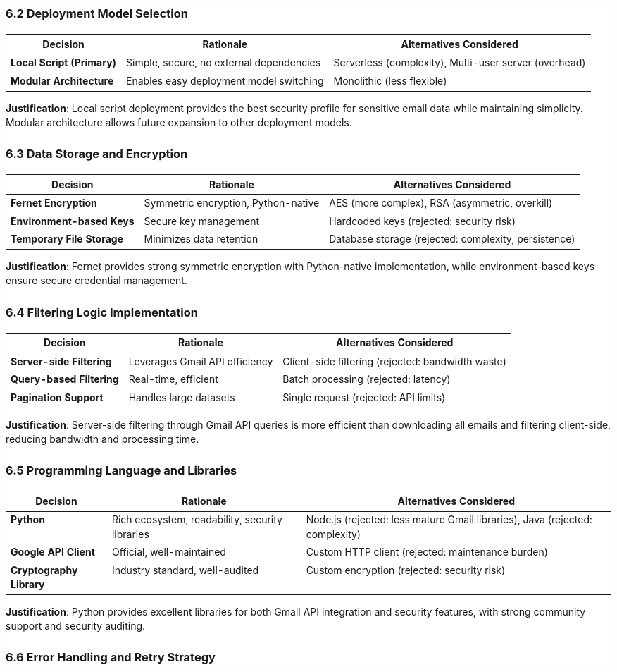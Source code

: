 ### 6.2 Deployment Model Selection

| Decision | Rationale | Alternatives Considered |
|----------|-----------|------------------------|
| **Local Script (Primary)** | Simple, secure, no external dependencies | Serverless (complexity), Multi-user server (overhead) |
| **Modular Architecture** | Enables easy deployment model switching | Monolithic (less flexible) |

**Justification**: Local script deployment provides the best security profile for sensitive email data while maintaining simplicity. Modular architecture allows future expansion to other deployment models.

### 6.3 Data Storage and Encryption

| Decision | Rationale | Alternatives Considered |
|----------|-----------|------------------------|
| **Fernet Encryption** | Symmetric encryption, Python-native | AES (more complex), RSA (asymmetric, overkill) |
| **Environment-based Keys** | Secure key management | Hardcoded keys (rejected: security risk) |
| **Temporary File Storage** | Minimizes data retention | Database storage (rejected: complexity, persistence) |

**Justification**: Fernet provides strong symmetric encryption with Python-native implementation, while environment-based keys ensure secure credential management.

### 6.4 Filtering Logic Implementation

| Decision | Rationale | Alternatives Considered |
|----------|-----------|------------------------|
| **Server-side Filtering** | Leverages Gmail API efficiency | Client-side filtering (rejected: bandwidth waste) |
| **Query-based Filtering** | Real-time, efficient | Batch processing (rejected: latency) |
| **Pagination Support** | Handles large datasets | Single request (rejected: API limits) |

**Justification**: Server-side filtering through Gmail API queries is more efficient than downloading all emails and filtering client-side, reducing bandwidth and processing time.

### 6.5 Programming Language and Libraries

| Decision | Rationale | Alternatives Considered |
|----------|-----------|------------------------|
| **Python** | Rich ecosystem, readability, security libraries | Node.js (rejected: less mature Gmail libraries), Java (rejected: complexity) |
| **Google API Client** | Official, well-maintained | Custom HTTP client (rejected: maintenance burden) |
| **Cryptography Library** | Industry standard, well-audited | Custom encryption (rejected: security risk) |

**Justification**: Python provides excellent libraries for both Gmail API integration and security features, with strong community support and security auditing.

### 6.6 Error Handling and Retry Strategy
